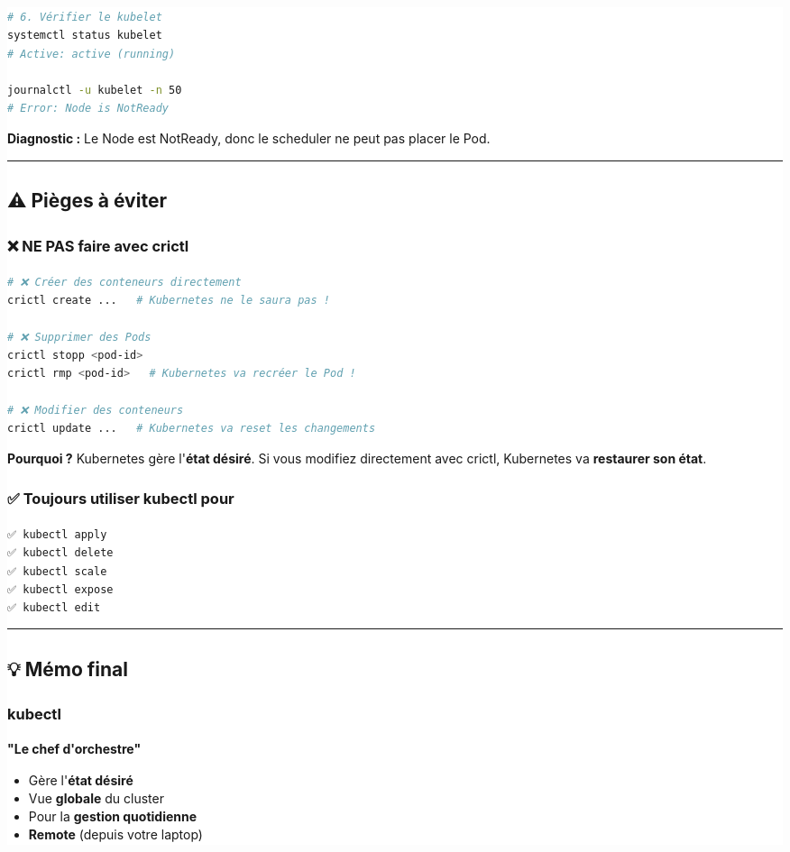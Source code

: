 ```bash
# 6. Vérifier le kubelet
systemctl status kubelet
# Active: active (running)

journalctl -u kubelet -n 50
# Error: Node is NotReady
```

**Diagnostic :** Le Node est NotReady, donc le scheduler ne peut pas placer le Pod.

---

## ⚠️ Pièges à éviter

### ❌ NE PAS faire avec crictl

```bash
# ❌ Créer des conteneurs directement
crictl create ...   # Kubernetes ne le saura pas !

# ❌ Supprimer des Pods
crictl stopp <pod-id>
crictl rmp <pod-id>   # Kubernetes va recréer le Pod !

# ❌ Modifier des conteneurs
crictl update ...   # Kubernetes va reset les changements
```

**Pourquoi ?** Kubernetes gère l'**état désiré**. Si vous modifiez directement avec crictl, Kubernetes va **restaurer son état**.

### ✅ Toujours utiliser kubectl pour

```bash
✅ kubectl apply
✅ kubectl delete
✅ kubectl scale
✅ kubectl expose
✅ kubectl edit
```

---

## 💡 Mémo final

### kubectl
**"Le chef d'orchestre"**
- Gère l'**état désiré**
- Vue **globale** du cluster
- Pour la **gestion quotidienne**
- **Remote** (depuis votre laptop)
